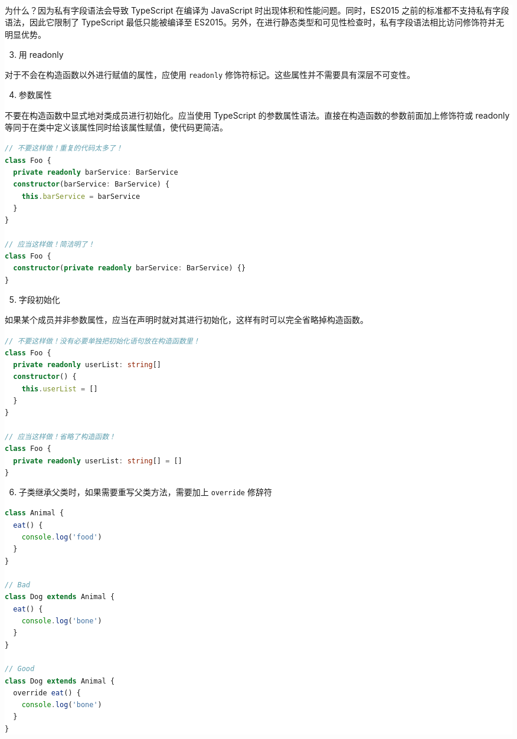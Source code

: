 为什么？因为私有字段语法会导致 TypeScript 在编译为 JavaScript 时出现体积和性能问题。同时，ES2015 之前的标准都不支持私有字段语法，因此它限制了 TypeScript 最低只能被编译至 ES2015。另外，在进行静态类型和可见性检查时，私有字段语法相比访问修饰符并无明显优势。

3. 用 readonly

对于不会在构造函数以外进行赋值的属性，应使用 `readonly` 修饰符标记。这些属性并不需要具有深层不可变性。

4. 参数属性

不要在构造函数中显式地对类成员进行初始化。应当使用 TypeScript 的参数属性语法。直接在构造函数的参数前面加上修饰符或 readonly 等同于在类中定义该属性同时给该属性赋值，使代码更简洁。

```typescript
// 不要这样做！重复的代码太多了！
class Foo {
  private readonly barService: BarService
  constructor(barService: BarService) {
    this.barService = barService
  }
}

// 应当这样做！简洁明了！
class Foo {
  constructor(private readonly barService: BarService) {}
}
```

5. 字段初始化

如果某个成员并非参数属性，应当在声明时就对其进行初始化，这样有时可以完全省略掉构造函数。

```typescript
// 不要这样做！没有必要单独把初始化语句放在构造函数里！
class Foo {
  private readonly userList: string[]
  constructor() {
    this.userList = []
  }
}

// 应当这样做！省略了构造函数！
class Foo {
  private readonly userList: string[] = []
}
```

6. 子类继承父类时，如果需要重写父类方法，需要加上 `override` 修辞符

```typescript
class Animal {
  eat() {
    console.log('food')
  }
}

// Bad
class Dog extends Animal {
  eat() {
    console.log('bone')
  }
}

// Good
class Dog extends Animal {
  override eat() {
    console.log('bone')
  }
}
```
